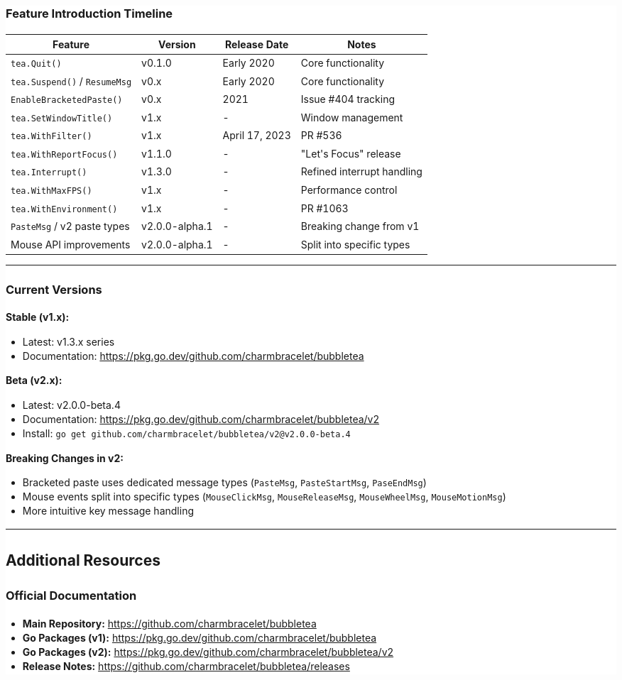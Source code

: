 ### Feature Introduction Timeline

| Feature | Version | Release Date | Notes |
|---------|---------|--------------|-------|
| `tea.Quit()` | v0.1.0 | Early 2020 | Core functionality |
| `tea.Suspend()` / `ResumeMsg` | v0.x | Early 2020 | Core functionality |
| `EnableBracketedPaste()` | v0.x | 2021 | Issue #404 tracking |
| `tea.SetWindowTitle()` | v1.x | - | Window management |
| `tea.WithFilter()` | v1.x | April 17, 2023 | PR #536 |
| `tea.WithReportFocus()` | v1.1.0 | - | "Let's Focus" release |
| `tea.Interrupt()` | v1.3.0 | - | Refined interrupt handling |
| `tea.WithMaxFPS()` | v1.x | - | Performance control |
| `tea.WithEnvironment()` | v1.x | - | PR #1063 |
| `PasteMsg` / v2 paste types | v2.0.0-alpha.1 | - | Breaking change from v1 |
| Mouse API improvements | v2.0.0-alpha.1 | - | Split into specific types |

---

### Current Versions

**Stable (v1.x):**
- Latest: v1.3.x series
- Documentation: https://pkg.go.dev/github.com/charmbracelet/bubbletea

**Beta (v2.x):**
- Latest: v2.0.0-beta.4
- Documentation: https://pkg.go.dev/github.com/charmbracelet/bubbletea/v2
- Install: `go get github.com/charmbracelet/bubbletea/v2@v2.0.0-beta.4`

**Breaking Changes in v2:**
- Bracketed paste uses dedicated message types (`PasteMsg`, `PasteStartMsg`, `PaseEndMsg`)
- Mouse events split into specific types (`MouseClickMsg`, `MouseReleaseMsg`, `MouseWheelMsg`, `MouseMotionMsg`)
- More intuitive key message handling

---

## Additional Resources

### Official Documentation

- **Main Repository:** https://github.com/charmbracelet/bubbletea
- **Go Packages (v1):** https://pkg.go.dev/github.com/charmbracelet/bubbletea
- **Go Packages (v2):** https://pkg.go.dev/github.com/charmbracelet/bubbletea/v2
- **Release Notes:** https://github.com/charmbracelet/bubbletea/releases
